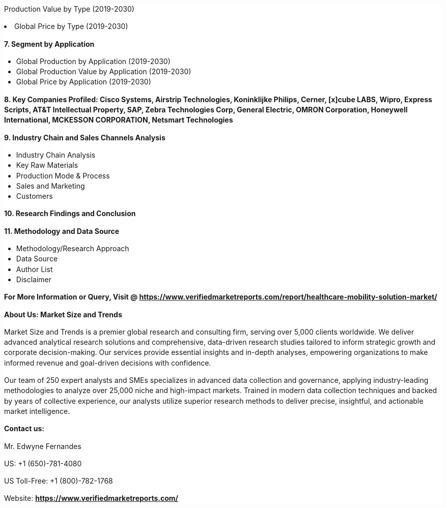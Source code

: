 Production Value by Type (2019-2030)</li><li>Global Price by Type (2019-2030)</li></ul><p><strong>7. Segment by Application</strong></p><ul><li>Global Production by Application (2019-2030)</li><li>Global Production Value by Application (2019-2030)</li><li>Global Price by Application (2019-2030)</li></ul><p><strong>8. Key Companies Profiled: Cisco Systems, Airstrip Technologies, Koninklijke Philips, Cerner, [x]cube LABS, Wipro, Express Scripts, AT&T Intellectual Property, SAP, Zebra Technologies Corp, General Electric, OMRON Corporation, Honeywell International, MCKESSON CORPORATION, Netsmart Technologies</strong></p><p><strong>9. Industry Chain and Sales Channels Analysis</strong></p><ul><li>Industry Chain Analysis</li><li>Key Raw Materials</li><li>Production Mode &amp; Process</li><li>Sales and Marketing</li><li>Customers</li></ul><p><strong>10. Research Findings and Conclusion</strong></p><p><strong>11. Methodology and Data Source</strong></p><ul><li>Methodology/Research Approach</li><li>Data Source</li><li>Author List</li><li>Disclaimer</li></ul></p><p><strong>For More Information or Query, Visit @ <a href="https://www.verifiedmarketreports.com/report/healthcare-mobility-solution-market/">https://www.verifiedmarketreports.com/report/healthcare-mobility-solution-market/</a></strong></p><p><strong>About Us: Market Size and Trends</strong></p><p>Market Size and Trends is a premier global research and consulting firm, serving over 5,000 clients worldwide. We deliver advanced analytical research solutions and comprehensive, data-driven research studies tailored to inform strategic growth and corporate decision-making. Our services provide essential insights and in-depth analyses, empowering organizations to make informed revenue and goal-driven decisions with confidence.</p><p>Our team of 250 expert analysts and SMEs specializes in advanced data collection and governance, applying industry-leading methodologies to analyze over 25,000 niche and high-impact markets. Trained in modern data collection techniques and backed by years of collective experience, our analysts utilize superior research methods to deliver precise, insightful, and actionable market intelligence.</p><p><strong>Contact us:</strong></p><p>Mr. Edwyne Fernandes</p><p>US: +1 (650)-781-4080</p><p>US Toll-Free: +1 (800)-782-1768</p><p>Website: <strong><a href="https://www.verifiedmarketreports.com/">https://www.verifiedmarketreports.com/</a></strong></p>
